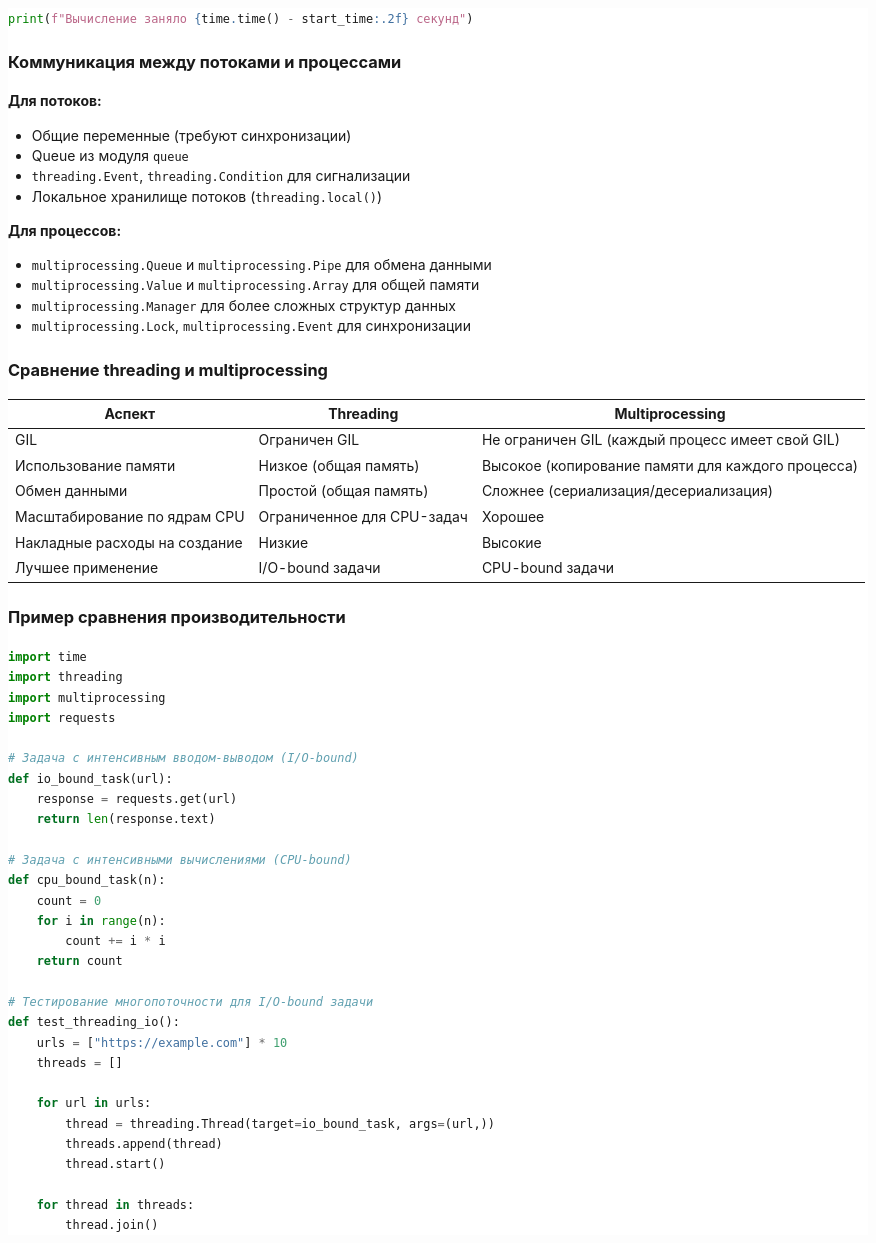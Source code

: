 ```python
print(f"Вычисление заняло {time.time() - start_time:.2f} секунд")
```

### Коммуникация между потоками и процессами

**Для потоков:**
- Общие переменные (требуют синхронизации)
- Queue из модуля `queue`
- `threading.Event`, `threading.Condition` для сигнализации
- Локальное хранилище потоков (`threading.local()`)

**Для процессов:**
- `multiprocessing.Queue` и `multiprocessing.Pipe` для обмена данными
- `multiprocessing.Value` и `multiprocessing.Array` для общей памяти
- `multiprocessing.Manager` для более сложных структур данных
- `multiprocessing.Lock`, `multiprocessing.Event` для синхронизации

### Сравнение threading и multiprocessing

| Аспект | Threading | Multiprocessing |
|--------|-----------|-----------------|
| GIL | Ограничен GIL | Не ограничен GIL (каждый процесс имеет свой GIL) |
| Использование памяти | Низкое (общая память) | Высокое (копирование памяти для каждого процесса) |
| Обмен данными | Простой (общая память) | Сложнее (сериализация/десериализация) |
| Масштабирование по ядрам CPU | Ограниченное для CPU-задач | Хорошее |
| Накладные расходы на создание | Низкие | Высокие |
| Лучшее применение | I/O-bound задачи | CPU-bound задачи |

### Пример сравнения производительности

```python
import time
import threading
import multiprocessing
import requests

# Задача с интенсивным вводом-выводом (I/O-bound)
def io_bound_task(url):
    response = requests.get(url)
    return len(response.text)

# Задача с интенсивными вычислениями (CPU-bound)
def cpu_bound_task(n):
    count = 0
    for i in range(n):
        count += i * i
    return count

# Тестирование многопоточности для I/O-bound задачи
def test_threading_io():
    urls = ["https://example.com"] * 10
    threads = []
    
    for url in urls:
        thread = threading.Thread(target=io_bound_task, args=(url,))
        threads.append(thread)
        thread.start()
    
    for thread in threads:
        thread.join()
```